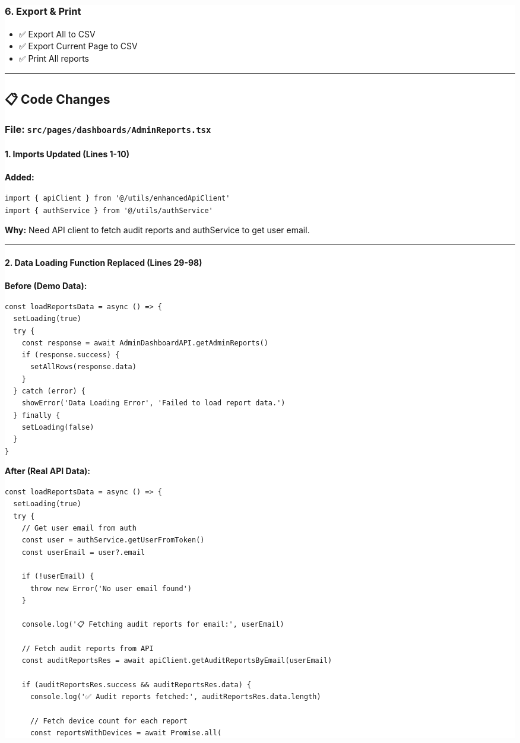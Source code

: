 ### 6. **Export & Print**
- ✅ Export All to CSV
- ✅ Export Current Page to CSV
- ✅ Print All reports

---

## 📋 Code Changes

### File: `src/pages/dashboards/AdminReports.tsx`

#### **1. Imports Updated (Lines 1-10)**

**Added:**
```tsx
import { apiClient } from '@/utils/enhancedApiClient'
import { authService } from '@/utils/authService'
```

**Why:** Need API client to fetch audit reports and authService to get user email.

---

#### **2. Data Loading Function Replaced (Lines 29-98)**

**Before (Demo Data):**
```tsx
const loadReportsData = async () => {
  setLoading(true)
  try {
    const response = await AdminDashboardAPI.getAdminReports()
    if (response.success) {
      setAllRows(response.data)
    }
  } catch (error) {
    showError('Data Loading Error', 'Failed to load report data.')
  } finally {
    setLoading(false)
  }
}
```

**After (Real API Data):**
```tsx
const loadReportsData = async () => {
  setLoading(true)
  try {
    // Get user email from auth
    const user = authService.getUserFromToken()
    const userEmail = user?.email
    
    if (!userEmail) {
      throw new Error('No user email found')
    }

    console.log('📋 Fetching audit reports for email:', userEmail)
    
    // Fetch audit reports from API
    const auditReportsRes = await apiClient.getAuditReportsByEmail(userEmail)
    
    if (auditReportsRes.success && auditReportsRes.data) {
      console.log('✅ Audit reports fetched:', auditReportsRes.data.length)
      
      // Fetch device count for each report
      const reportsWithDevices = await Promise.all(
```